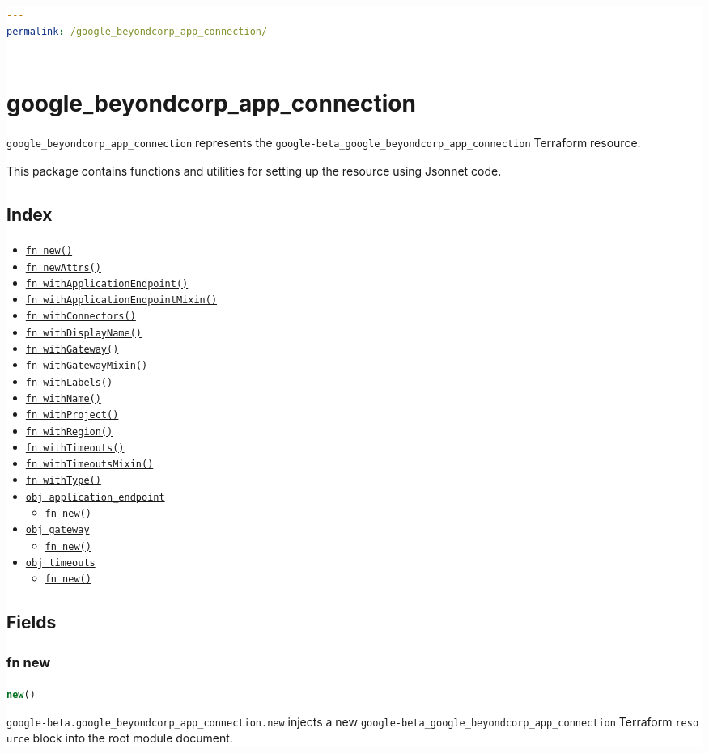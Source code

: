 ```yaml
---
permalink: /google_beyondcorp_app_connection/
---
```


# google_beyondcorp_app_connection

`google_beyondcorp_app_connection` represents the `google-beta_google_beyondcorp_app_connection` Terraform resource.



This package contains functions and utilities for setting up the resource using Jsonnet code.


## Index

* [`fn new()`](#fn-new)
* [`fn newAttrs()`](#fn-newattrs)
* [`fn withApplicationEndpoint()`](#fn-withapplicationendpoint)
* [`fn withApplicationEndpointMixin()`](#fn-withapplicationendpointmixin)
* [`fn withConnectors()`](#fn-withconnectors)
* [`fn withDisplayName()`](#fn-withdisplayname)
* [`fn withGateway()`](#fn-withgateway)
* [`fn withGatewayMixin()`](#fn-withgatewaymixin)
* [`fn withLabels()`](#fn-withlabels)
* [`fn withName()`](#fn-withname)
* [`fn withProject()`](#fn-withproject)
* [`fn withRegion()`](#fn-withregion)
* [`fn withTimeouts()`](#fn-withtimeouts)
* [`fn withTimeoutsMixin()`](#fn-withtimeoutsmixin)
* [`fn withType()`](#fn-withtype)
* [`obj application_endpoint`](#obj-application_endpoint)
  * [`fn new()`](#fn-application_endpointnew)
* [`obj gateway`](#obj-gateway)
  * [`fn new()`](#fn-gatewaynew)
* [`obj timeouts`](#obj-timeouts)
  * [`fn new()`](#fn-timeoutsnew)

## Fields

### fn new

```ts
new()
```


`google-beta.google_beyondcorp_app_connection.new` injects a new `google-beta_google_beyondcorp_app_connection` Terraform `resource`
block into the root module document.

